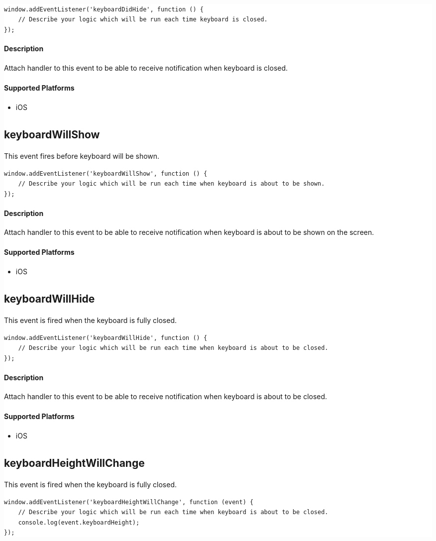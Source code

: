     window.addEventListener('keyboardDidHide', function () {
        // Describe your logic which will be run each time keyboard is closed.
    });

#### Description

Attach handler to this event to be able to receive notification when keyboard is closed.


#### Supported Platforms

- iOS

## keyboardWillShow

This event fires before keyboard will be shown.

    window.addEventListener('keyboardWillShow', function () {
        // Describe your logic which will be run each time when keyboard is about to be shown.
    });

#### Description

Attach handler to this event to be able to receive notification when keyboard is about to be shown on the screen.


#### Supported Platforms

- iOS

## keyboardWillHide

This event is fired when the keyboard is fully closed.

    window.addEventListener('keyboardWillHide', function () {
        // Describe your logic which will be run each time when keyboard is about to be closed.
    });

#### Description

Attach handler to this event to be able to receive notification when keyboard is about to be closed.


#### Supported Platforms

- iOS

## keyboardHeightWillChange

This event is fired when the keyboard is fully closed.

    window.addEventListener('keyboardHeightWillChange', function (event) {
        // Describe your logic which will be run each time when keyboard is about to be closed.
        console.log(event.keyboardHeight);
    });

